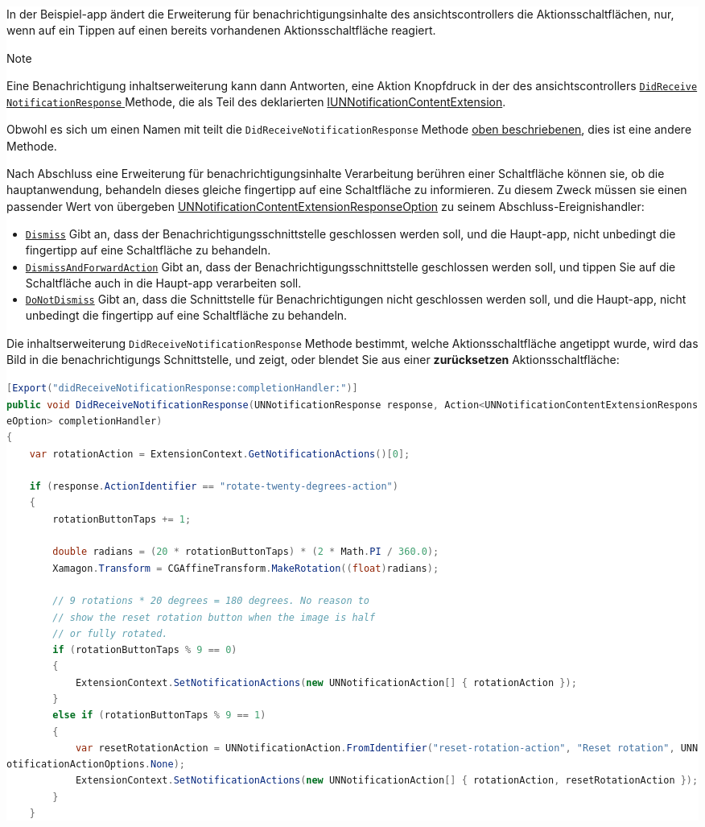 In der Beispiel-app ändert die Erweiterung für benachrichtigungsinhalte des ansichtscontrollers die Aktionsschaltflächen, nur, wenn auf ein Tippen auf einen bereits vorhandenen Aktionsschaltfläche reagiert.

> [!NOTE]
> Eine Benachrichtigung inhaltserweiterung kann dann Antworten, eine Aktion Knopfdruck in der des ansichtscontrollers [ `DidReceiveNotificationResponse` ](https://developer.xamarin.com/api/member/UserNotificationsUI.UNNotificationContentExtension_Extensions.DidReceiveNotificationResponse/) Methode, die als Teil des deklarierten [IUNNotificationContentExtension](https://developer.xamarin.com/api/type/UserNotificationsUI.IUNNotificationContentExtension/).
>
> Obwohl es sich um einen Namen mit teilt die `DidReceiveNotificationResponse` Methode [oben beschriebenen](#in-app-handling-of-notification-action-buttons), dies ist eine andere Methode.
>
> Nach Abschluss eine Erweiterung für benachrichtigungsinhalte Verarbeitung berühren einer Schaltfläche können sie, ob die hauptanwendung, behandeln dieses gleiche fingertipp auf eine Schaltfläche zu informieren. Zu diesem Zweck müssen sie einen passender Wert von übergeben [UNNotificationContentExtensionResponseOption](https://developer.xamarin.com/api/type/UserNotificationsUI.UNNotificationContentExtensionResponseOption/) zu seinem Abschluss-Ereignishandler:
>
> - [`Dismiss`](https://developer.xamarin.com/api/field/UserNotificationsUI.UNNotificationContentExtensionResponseOption.Dismiss/) Gibt an, dass der Benachrichtigungsschnittstelle geschlossen werden soll, und die Haupt-app, nicht unbedingt die fingertipp auf eine Schaltfläche zu behandeln.
> - [`DismissAndForwardAction`](https://developer.xamarin.com/api/field/UserNotificationsUI.UNNotificationContentExtensionResponseOption.DismissAndForwardAction/) Gibt an, dass der Benachrichtigungsschnittstelle geschlossen werden soll, und tippen Sie auf die Schaltfläche auch in die Haupt-app verarbeiten soll.
> - [`DoNotDismiss`](https://developer.xamarin.com/api/field/UserNotificationsUI.UNNotificationContentExtensionResponseOption.DoNotDismiss/) Gibt an, dass die Schnittstelle für Benachrichtigungen nicht geschlossen werden soll, und die Haupt-app, nicht unbedingt die fingertipp auf eine Schaltfläche zu behandeln.

Die inhaltserweiterung `DidReceiveNotificationResponse` Methode bestimmt, welche Aktionsschaltfläche angetippt wurde, wird das Bild in die benachrichtigungs Schnittstelle, und zeigt, oder blendet Sie aus einer **zurücksetzen** Aktionsschaltfläche:

```csharp
[Export("didReceiveNotificationResponse:completionHandler:")]
public void DidReceiveNotificationResponse(UNNotificationResponse response, Action<UNNotificationContentExtensionResponseOption> completionHandler)
{
    var rotationAction = ExtensionContext.GetNotificationActions()[0];

    if (response.ActionIdentifier == "rotate-twenty-degrees-action")
    {
        rotationButtonTaps += 1;

        double radians = (20 * rotationButtonTaps) * (2 * Math.PI / 360.0);
        Xamagon.Transform = CGAffineTransform.MakeRotation((float)radians);

        // 9 rotations * 20 degrees = 180 degrees. No reason to
        // show the reset rotation button when the image is half
        // or fully rotated.
        if (rotationButtonTaps % 9 == 0)
        {
            ExtensionContext.SetNotificationActions(new UNNotificationAction[] { rotationAction });
        }
        else if (rotationButtonTaps % 9 == 1)
        {
            var resetRotationAction = UNNotificationAction.FromIdentifier("reset-rotation-action", "Reset rotation", UNNotificationActionOptions.None);
            ExtensionContext.SetNotificationActions(new UNNotificationAction[] { rotationAction, resetRotationAction });
        }
    }
```